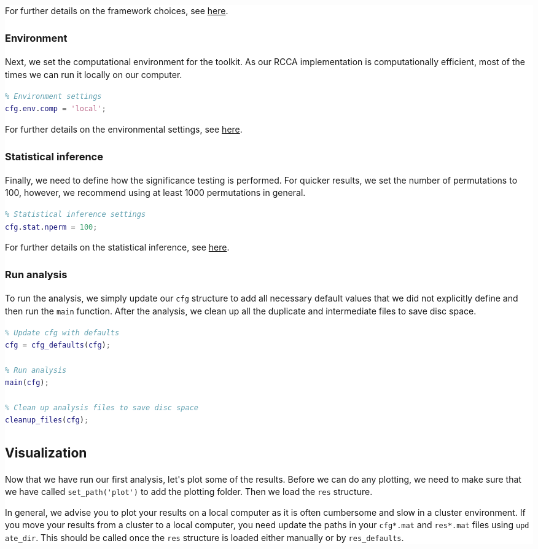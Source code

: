 For further details on the framework choices, see [here](../../cfg/#frwork).

###  Environment
Next, we set the computational environment for the toolkit. As our RCCA
implementation is computationally efficient, most of the times we can run
it locally on our computer.

```matlab
% Environment settings
cfg.env.comp = 'local';
```

For further details on the environmental settings, see [here](../../cfg/#env).

###  Statistical inference
Finally, we need to define how the significance testing is performed. 
For quicker results, we set the number of permutations to 100, however, 
we recommend using at least 1000 permutations in general. 

```matlab
% Statistical inference settings
cfg.stat.nperm = 100;
```

For further details on the statistical inference, see [here](../../cfg/#stat).

###  Run analysis
To run the analysis, we simply update our `cfg` structure to add all 
necessary default values that we did not explicitly define and then run 
the `main` function. After the analysis, we clean up all the duplicate
and intermediate files to save disc space.

```matlab
% Update cfg with defaults
cfg = cfg_defaults(cfg);

% Run analysis
main(cfg);

% Clean up analysis files to save disc space
cleanup_files(cfg);
```

##  Visualization
Now that we have run our first analysis, let's plot some of the results. 
Before we can do any plotting, we need to make sure that we have called 
`set_path('plot')` to add the plotting folder. Then we load the `res`
structure.

In general, we advise you to plot your results on a local computer as it 
is often cumbersome and slow in a cluster environment. If you move your 
results from a cluster to a local computer, you need update the paths in 
your `cfg*.mat` and `res*.mat` files using `update_dir`. This should be 
called once the `res` structure is loaded either manually or by `res_defaults`.
